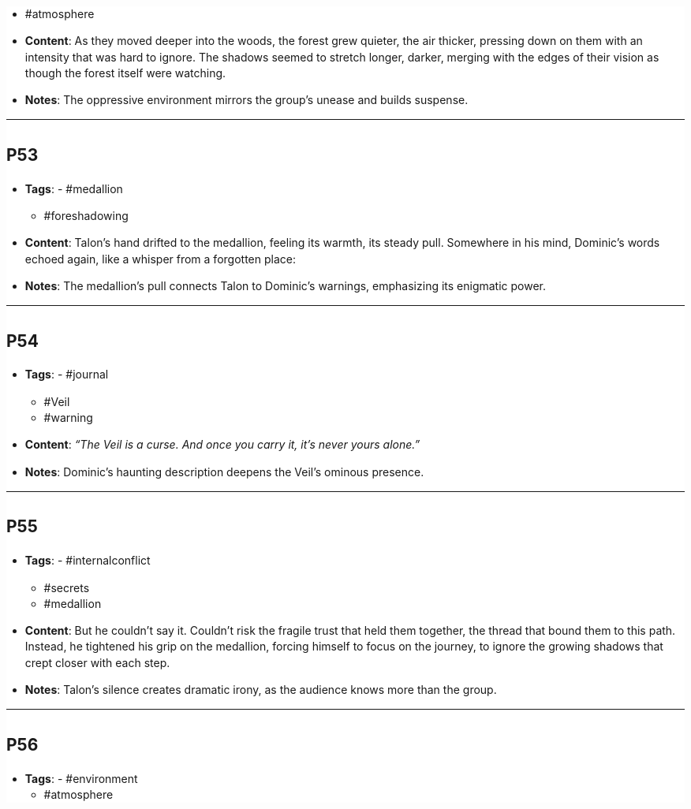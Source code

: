   - #atmosphere

- **Content**: As they moved deeper into the woods, the forest grew quieter, the air thicker, pressing down on them with an intensity that was hard to ignore. The shadows seemed to stretch longer, darker, merging with the edges of their vision as though the forest itself were watching.

- **Notes**: The oppressive environment mirrors the group’s unease and builds suspense.

---

## P53

- **Tags**: - #medallion
  
  - #foreshadowing

- **Content**: Talon’s hand drifted to the medallion, feeling its warmth, its steady pull. Somewhere in his mind, Dominic’s words echoed again, like a whisper from a forgotten place:

- **Notes**: The medallion’s pull connects Talon to Dominic’s warnings, emphasizing its enigmatic power.

---

## P54

- **Tags**: - #journal
  - #Veil
  - #warning

- **Content**: *“The Veil is a curse. And once you carry it, it’s never yours alone.”*

- **Notes**: Dominic’s haunting description deepens the Veil’s ominous presence.

---

## P55

- **Tags**: - #internalconflict
  - #secrets
  - #medallion

- **Content**: But he couldn’t say it. Couldn’t risk the fragile trust that held them together, the thread that bound them to this path. Instead, he tightened his grip on the medallion, forcing himself to focus on the journey, to ignore the growing shadows that crept closer with each step.

- **Notes**: Talon’s silence creates dramatic irony, as the audience knows more than the group.

---

## P56

- **Tags**: - #environment
  - #atmosphere
  
